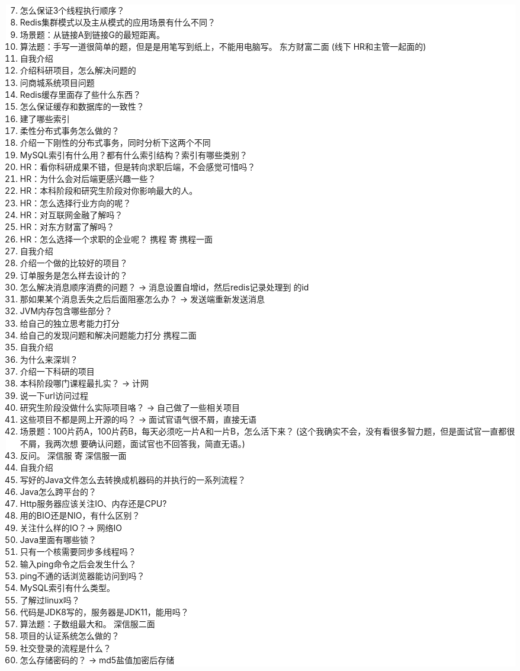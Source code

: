 7. 怎么保证3个线程执行顺序？
8. Redis集群模式以及主从模式的应用场景有什么不同？
9. 场景题：从链接A到链接G的最短距离。
10. 算法题：手写一道很简单的题，但是是用笔写到纸上，不能用电脑写。
东方财富二面 (线下 HR和主管一起面的)
1. 自我介绍
2. 介绍科研项目，怎么解决问题的
3. 问商城系统项目问题
4. Redis缓存里面存了些什么东西？
5. 怎么保证缓存和数据库的一致性？
6. 建了哪些索引
7. 柔性分布式事务怎么做的？
8. 介绍一下刚性的分布式事务，同时分析下这两个不同
9. MySQL索引有什么用？都有什么索引结构？索引有哪些类别？
10. HR：看你科研成果不错，但是转向求职后端，不会感觉可惜吗？
11. HR：为什么会对后端更感兴趣一些？
12. HR：本科阶段和研究生阶段对你影响最大的人。
13. HR：怎么选择行业方向的呢？
14. HR：对互联网金融了解吗？
15. HR：对东方财富了解吗？
16. HR：怎么选择一个求职的企业呢？
携程 寄
携程一面
1. 自我介绍
2. 介绍一个做的比较好的项目？
3. 订单服务是怎么样去设计的？
4. 怎么解决消息顺序消费的问题？ -> 消息设置自增id，然后redis记录处理到
的id
5. 那如果某个消息丢失之后后面阻塞怎么办？ -> 发送端重新发送消息
6. JVM内存包含哪些部分？
7. 给自己的独立思考能力打分
8. 给自己的发现问题和解决问题能力打分
携程二面
1. 自我介绍
2. 为什么来深圳？
3. 介绍一下科研的项目
4. 本科阶段哪门课程最扎实？ -> 计网
5. 说一下url访问过程
6. 研究生阶段没做什么实际项目咯？ -> 自己做了一些相关项目
7. 这些项目不都是网上开源的吗？ -> 面试官语气很不屑，直接无语
8. 场景题：100片药A，100片药B，每天必须吃一片A和一片B，怎么活下来？
(这个我确实不会，没有看很多智力题，但是面试官一直都很不屑，我两次想
要确认问题，面试官也不回答我，简直无语。)
9. 反问。
深信服 寄
深信服一面
1. 自我介绍
2. 写好的Java文件怎么去转换成机器码的并执行的一系列流程？
3. Java怎么跨平台的？
4. Http服务器应该关注IO、内存还是CPU?
5. 用的BIO还是NIO，有什么区别？
6. 关注什么样的IO？-> 网络IO
7. Java里面有哪些锁？
8. 只有一个核需要同步多线程吗？
9. 输入ping命令之后会发生什么？
10. ping不通的话浏览器能访问到吗？
11. MySQL索引有什么类型。
12. 了解过linux吗？
13. 代码是JDK8写的，服务器是JDK11，能用吗？
14. 算法题：子数组最大和。
深信服二面
1. 项目的认证系统怎么做的？
2. 社交登录的流程是什么？
3. 怎么存储密码的？ -> md5盐值加密后存储